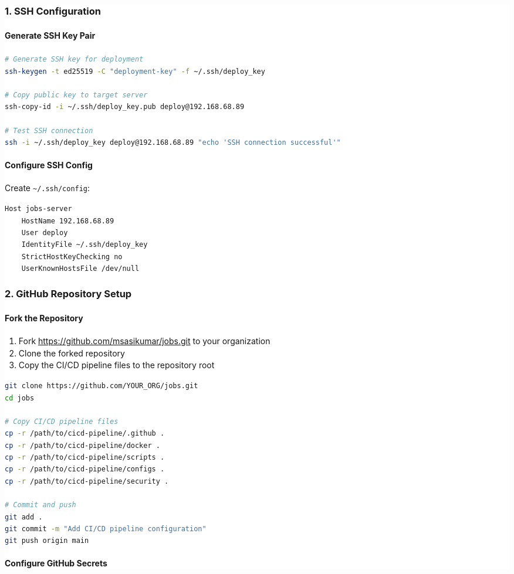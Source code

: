 ### 1. SSH Configuration

#### Generate SSH Key Pair

```bash
# Generate SSH key for deployment
ssh-keygen -t ed25519 -C "deployment-key" -f ~/.ssh/deploy_key

# Copy public key to target server
ssh-copy-id -i ~/.ssh/deploy_key.pub deploy@192.168.68.89

# Test SSH connection
ssh -i ~/.ssh/deploy_key deploy@192.168.68.89 "echo 'SSH connection successful'"
```

#### Configure SSH Config

Create `~/.ssh/config`:

```
Host jobs-server
    HostName 192.168.68.89
    User deploy
    IdentityFile ~/.ssh/deploy_key
    StrictHostKeyChecking no
    UserKnownHostsFile /dev/null
```

### 2. GitHub Repository Setup

#### Fork the Repository

1. Fork https://github.com/msasikumar/jobs.git to your organization
2. Clone the forked repository
3. Copy the CI/CD pipeline files to the repository root

```bash
git clone https://github.com/YOUR_ORG/jobs.git
cd jobs

# Copy CI/CD pipeline files
cp -r /path/to/cicd-pipeline/.github .
cp -r /path/to/cicd-pipeline/docker .
cp -r /path/to/cicd-pipeline/scripts .
cp -r /path/to/cicd-pipeline/configs .
cp -r /path/to/cicd-pipeline/security .

# Commit and push
git add .
git commit -m "Add CI/CD pipeline configuration"
git push origin main
```

#### Configure GitHub Secrets
